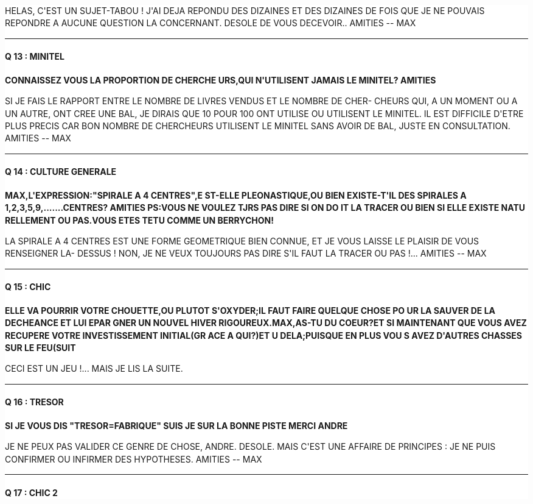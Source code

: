 HELAS, C'EST UN SUJET-TABOU ! J'AI DEJA REPONDU DES
DIZAINES ET DES DIZAINES DE FOIS QUE JE NE POUVAIS REPONDRE A  AUCUNE
QUESTION LA CONCERNANT. DESOLE DE VOUS DECEVOIR.. AMITIES -- MAX

---

#### Q 13 : MINITEL

**CONNAISSEZ VOUS LA PROPORTION DE CHERCHE URS,QUI N'UTILISENT JAMAIS LE MINITEL? AMITIES**

SI JE FAIS LE RAPPORT ENTRE LE NOMBRE DE LIVRES VENDUS
 ET LE NOMBRE DE CHER- CHEURS QUI, A UN MOMENT OU A UN AUTRE, ONT CREE
UNE BAL, JE DIRAIS QUE 10 POUR 100 ONT UTILISE OU UTILISENT LE MINITEL.
IL EST DIFFICILE D'ETRE PLUS PRECIS CAR BON NOMBRE DE CHERCHEURS
UTILISENT LE MINITEL SANS AVOIR DE BAL, JUSTE EN
CONSULTATION. AMITIES -- MAX

---

#### Q 14 : CULTURE GENERALE

**MAX,L'EXPRESSION:"SPIRALE A 4 CENTRES",E ST-ELLE
PLEONASTIQUE,OU BIEN EXISTE-T'IL DES SPIRALES A
1,2,3,5,9,.......CENTRES? AMITIES PS:VOUS NE VOULEZ TJRS PAS DIRE SI ON
DO IT LA TRACER OU BIEN SI ELLE EXISTE NATU RELLEMENT OU PAS.VOUS ETES
TETU COMME UN  BERRYCHON!**

LA SPIRALE A 4 CENTRES EST UNE FORME GEOMETRIQUE BIEN
CONNUE, ET JE VOUS LAISSE LE PLAISIR DE VOUS RENSEIGNER LA- DESSUS !
NON, JE NE VEUX TOUJOURS PAS DIRE S'IL FAUT LA TRACER OU PAS !...
AMITIES -- MAX

---

#### Q 15 : CHIC

**ELLE VA POURRIR VOTRE CHOUETTE,OU PLUTOT  S'OXYDER;IL
FAUT FAIRE QUELQUE CHOSE PO UR LA SAUVER DE LA DECHEANCE ET LUI EPAR
GNER UN NOUVEL HIVER RIGOUREUX.MAX,AS-TU DU COEUR?ET SI MAINTENANT QUE
VOUS AVEZ  RECUPERE VOTRE INVESTISSEMENT INITIAL(GR ACE A QUI?)ET U
DELA;PUISQUE EN PLUS VOU S AVEZ D'AUTRES CHASSES SUR LE FEU(SUIT**

CECI EST UN JEU !... MAIS JE LIS LA SUITE.

---

#### Q 16 : TRESOR

**SI JE VOUS DIS "TRESOR=FABRIQUE" SUIS JE SUR LA BONNE PISTE  MERCI   ANDRE**

JE NE PEUX PAS VALIDER CE GENRE DE  CHOSE, ANDRE.
DESOLE. MAIS C'EST UNE  AFFAIRE DE PRINCIPES : JE NE PUIS  CONFIRMER OU
INFIRMER DES HYPOTHESES. AMITIES -- MAX

---

#### Q 17 : CHIC 2
